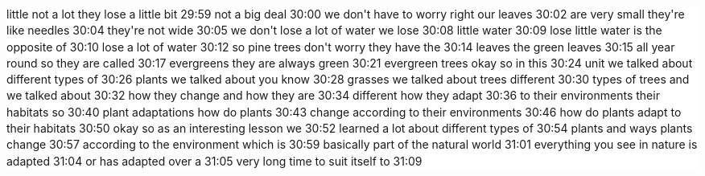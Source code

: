 little not a lot they lose a little bit
29:59
not a big deal
30:00
we don't have to worry right our leaves
30:02
are very small they're like needles
30:04
they're not wide
30:05
we don't lose a lot of water we lose
30:08
little water
30:09
lose little water is the opposite of
30:10
lose a lot of water
30:12
so pine trees don't worry they have the
30:14
leaves the green leaves
30:15
all year round so they are called
30:17
evergreens they are always green
30:21
evergreen trees okay so in this
30:24
unit we talked about different types of
30:26
plants we talked about you know
30:28
grasses we talked about trees different
30:30
types of trees and we talked about
30:32
how they change and how they are
30:34
different how they adapt
30:36
to their environments their habitats so
30:40
plant adaptations how do plants
30:43
change according to their environments
30:46
how do plants adapt to their habitats
30:50
okay so as an interesting lesson we
30:52
learned a lot about different types of
30:54
plants and ways plants change
30:57
according to the environment which is
30:59
basically part of the natural world
31:01
everything you see in nature is adapted
31:04
or has adapted over a
31:05
very long time to suit itself to
31:09